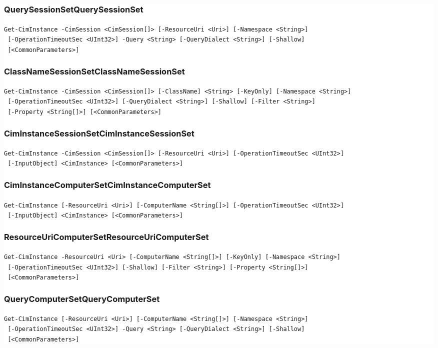 ### <span data-ttu-id="bd2f4-108">QuerySessionSet</span><span class="sxs-lookup"><span data-stu-id="bd2f4-108">QuerySessionSet</span></span>

```
Get-CimInstance -CimSession <CimSession[]> [-ResourceUri <Uri>] [-Namespace <String>]
 [-OperationTimeoutSec <UInt32>] -Query <String> [-QueryDialect <String>] [-Shallow]
 [<CommonParameters>]
```

### <span data-ttu-id="bd2f4-109">ClassNameSessionSet</span><span class="sxs-lookup"><span data-stu-id="bd2f4-109">ClassNameSessionSet</span></span>

```
Get-CimInstance -CimSession <CimSession[]> [-ClassName] <String> [-KeyOnly] [-Namespace <String>]
 [-OperationTimeoutSec <UInt32>] [-QueryDialect <String>] [-Shallow] [-Filter <String>]
 [-Property <String[]>] [<CommonParameters>]
```

### <span data-ttu-id="bd2f4-110">CimInstanceSessionSet</span><span class="sxs-lookup"><span data-stu-id="bd2f4-110">CimInstanceSessionSet</span></span>

```
Get-CimInstance -CimSession <CimSession[]> [-ResourceUri <Uri>] [-OperationTimeoutSec <UInt32>]
 [-InputObject] <CimInstance> [<CommonParameters>]
```

### <span data-ttu-id="bd2f4-111">CimInstanceComputerSet</span><span class="sxs-lookup"><span data-stu-id="bd2f4-111">CimInstanceComputerSet</span></span>

```
Get-CimInstance [-ResourceUri <Uri>] [-ComputerName <String[]>] [-OperationTimeoutSec <UInt32>]
 [-InputObject] <CimInstance> [<CommonParameters>]
```

### <span data-ttu-id="bd2f4-112">ResourceUriComputerSet</span><span class="sxs-lookup"><span data-stu-id="bd2f4-112">ResourceUriComputerSet</span></span>

```
Get-CimInstance -ResourceUri <Uri> [-ComputerName <String[]>] [-KeyOnly] [-Namespace <String>]
 [-OperationTimeoutSec <UInt32>] [-Shallow] [-Filter <String>] [-Property <String[]>]
 [<CommonParameters>]
```

### <span data-ttu-id="bd2f4-113">QueryComputerSet</span><span class="sxs-lookup"><span data-stu-id="bd2f4-113">QueryComputerSet</span></span>

```
Get-CimInstance [-ResourceUri <Uri>] [-ComputerName <String[]>] [-Namespace <String>]
 [-OperationTimeoutSec <UInt32>] -Query <String> [-QueryDialect <String>] [-Shallow]
 [<CommonParameters>]
```

